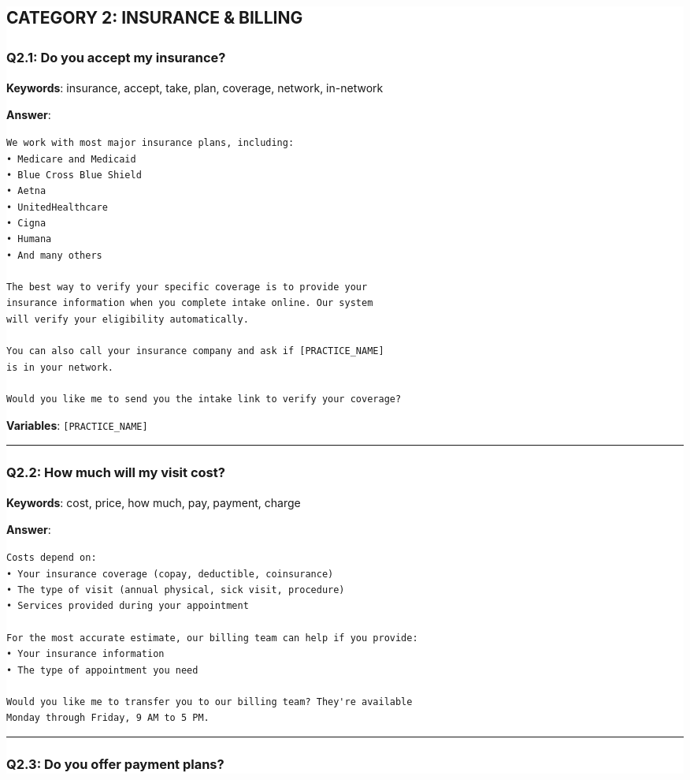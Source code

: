## CATEGORY 2: INSURANCE & BILLING

### Q2.1: Do you accept my insurance?

**Keywords**: insurance, accept, take, plan, coverage, network, in-network

**Answer**:
```
We work with most major insurance plans, including:
• Medicare and Medicaid
• Blue Cross Blue Shield
• Aetna
• UnitedHealthcare
• Cigna
• Humana
• And many others

The best way to verify your specific coverage is to provide your
insurance information when you complete intake online. Our system
will verify your eligibility automatically.

You can also call your insurance company and ask if [PRACTICE_NAME]
is in your network.

Would you like me to send you the intake link to verify your coverage?
```

**Variables**: `[PRACTICE_NAME]`

---

### Q2.2: How much will my visit cost?

**Keywords**: cost, price, how much, pay, payment, charge

**Answer**:
```
Costs depend on:
• Your insurance coverage (copay, deductible, coinsurance)
• The type of visit (annual physical, sick visit, procedure)
• Services provided during your appointment

For the most accurate estimate, our billing team can help if you provide:
• Your insurance information
• The type of appointment you need

Would you like me to transfer you to our billing team? They're available
Monday through Friday, 9 AM to 5 PM.
```

---

### Q2.3: Do you offer payment plans?

